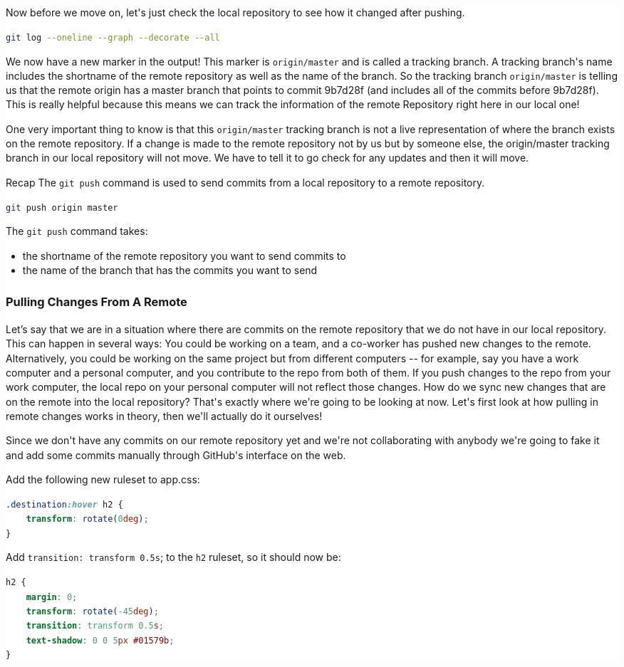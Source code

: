 Now before we move on, let's just check the local repository to see how it changed after pushing.

```bash
git log --oneline --graph --decorate --all
```

We now have a new marker in the output! This marker is `origin/master` and is called a tracking branch. A tracking branch's name includes the shortname of the remote repository as well as the name of the branch. So the tracking branch `origin/master` is telling us that the remote origin has a master branch that points to commit 9b7d28f (and includes all of the commits before 9b7d28f). This is really helpful because this means we can track the information of the remote Repository right here in our local one!

One very important thing to know is that this `origin/master` tracking branch is not a live representation of where the branch exists on the remote repository. If a change is made to the remote repository not by us but by someone else, the origin/master tracking branch in our local repository will not move. We have to tell it to go check for any updates and then it will move.

Recap
The `git push` command is used to send commits from a local repository to a remote repository.

```bash
git push origin master
```

The `git push` command takes:

- the shortname of the remote repository you want to send commits to
- the name of the branch that has the commits you want to send

### Pulling Changes From A Remote

Let’s say that we are in a situation where there are commits on the remote repository that we do not have in our local repository. This can happen in several ways: You could be working on a team, and a co-worker has pushed new changes to the remote. Alternatively, you could be working on the same project but from different computers -- for example, say you have a work computer and a personal computer, and you contribute to the repo from both of them. If you push changes to the repo from your work computer, the local repo on your personal computer will not reflect those changes. How do we sync new changes that are on the remote into the local repository? That's exactly where we're going to be looking at now. Let's first look at how pulling in remote changes works in theory, then we'll actually do it ourselves!

Since we don't have any commits on our remote repository yet and we're not collaborating with anybody we're going to fake it and add some commits manually through GitHub's interface on the web.

Add the following new ruleset to app.css:

```css
.destination:hover h2 {
    transform: rotate(0deg);
}
```

Add `transition: transform 0.5s`; to the `h2` ruleset, so it should now be:

```css
h2 {
    margin: 0;
    transform: rotate(-45deg);
    transition: transform 0.5s;
    text-shadow: 0 0 5px #01579b;
}
```
